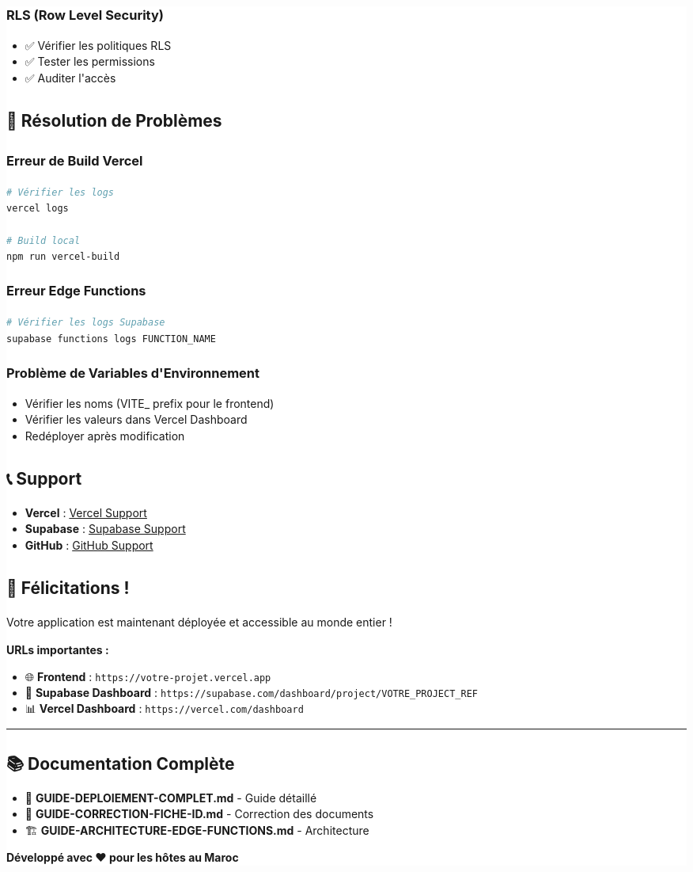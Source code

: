 ### RLS (Row Level Security)
- ✅ Vérifier les politiques RLS
- ✅ Tester les permissions
- ✅ Auditer l'accès

## 🚨 Résolution de Problèmes

### Erreur de Build Vercel
```bash
# Vérifier les logs
vercel logs

# Build local
npm run vercel-build
```

### Erreur Edge Functions
```bash
# Vérifier les logs Supabase
supabase functions logs FUNCTION_NAME
```

### Problème de Variables d'Environnement
- Vérifier les noms (VITE_ prefix pour le frontend)
- Vérifier les valeurs dans Vercel Dashboard
- Redéployer après modification

## 📞 Support

- **Vercel** : [Vercel Support](https://vercel.com/support)
- **Supabase** : [Supabase Support](https://supabase.com/support)
- **GitHub** : [GitHub Support](https://support.github.com)

## 🎉 Félicitations !

Votre application est maintenant déployée et accessible au monde entier !

**URLs importantes :**
- 🌐 **Frontend** : `https://votre-projet.vercel.app`
- 🔧 **Supabase Dashboard** : `https://supabase.com/dashboard/project/VOTRE_PROJECT_REF`
- 📊 **Vercel Dashboard** : `https://vercel.com/dashboard`

---

## 📚 Documentation Complète

- 📖 **GUIDE-DEPLOIEMENT-COMPLET.md** - Guide détaillé
- 🔧 **GUIDE-CORRECTION-FICHE-ID.md** - Correction des documents
- 🏗️ **GUIDE-ARCHITECTURE-EDGE-FUNCTIONS.md** - Architecture

**Développé avec ❤️ pour les hôtes au Maroc**
